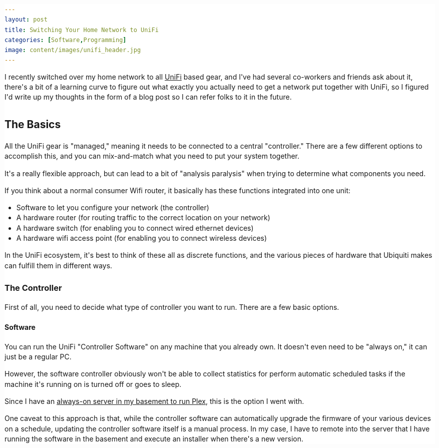 ```yaml
---
layout: post
title: Switching Your Home Network to UniFi
categories: [Software,Programming]
image: content/images/unifi_header.jpg
---
```


I recently switched over my home network to all [UniFi](https://store.ui.com/) based gear, and I've had several co-workers and friends ask about it, there's a bit of a learning curve to figure out what exactly you actually need to get a network put together with UniFi, so I figured I'd write up my thoughts in the form of a blog post so I can refer folks to it in the future.

## The Basics

All the UniFi gear is "managed," meaning it needs to be connected to a central "controller." There are a few different options to accomplish this, and you can mix-and-match what you need to put your system together.

It's a really flexible approach, but can lead to a bit of "analysis paralysis" when trying to determine what components you need.

If you think about a normal consumer Wifi router, it basically has these functions integrated into one unit:

* Software to let you configure your network (the controller)
* A hardware router (for routing traffic to the correct location on your network)
* A hardware switch (for enabling you to connect wired ethernet devices)
* A hardware wifi access point (for enabling you to connect wireless devices)

In the UniFi ecosystem, it's best to think of these all as discrete functions, and the various pieces of hardware that Ubiquiti makes can fulfill them in different ways.

### The Controller

First of all, you need to decide what type of controller you want to run. There are a few basic options.

#### Software

You can run the UniFi "Controller Software" on any machine that you already own. It doesn't even need to be "always on," it can just be a regular PC.

However, the software controller obviously won't be able to collect statistics for perform automatic scheduled tasks if the machine it's running on is turned off or goes to sleep.

Since I have an [always-on server in my basement to run Plex](https://www.bradwestness.com/2020/02/01/lack-rack-plex-nas-part-1/), this is the option I went with.

One caveat to this approach is that, while the controller software can automatically upgrade the firmware of your various devices on a schedule, updating the controller software itself is a manual process. In my case, I have to remote into the server that I have running the software in the basement and execute an installer when there's a new version.
